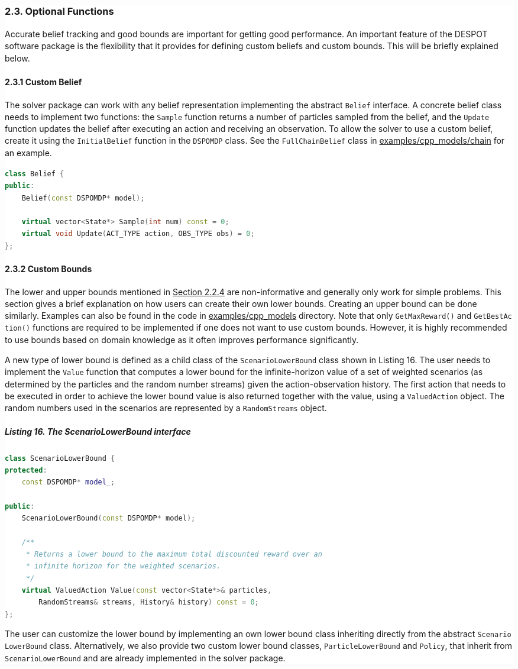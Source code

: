 ### 2.3. Optional Functions

Accurate belief tracking and good bounds are important for getting good performance. An important feature of the DESPOT software package is the flexibility that it provides for defining custom beliefs and custom bounds. This will be briefly explained below.

#### 2.3.1 Custom Belief

The solver package can work with any belief representation implementing the abstract `Belief` interface. A concrete belief class needs to implement two functions: the `Sample` function returns a number of particles sampled from the belief, and the `Update` function updates the belief after executing an action and receiving an observation. To allow the solver to use a custom belief, create it using the `InitialBelief` function in the `DSPOMDP` class. See the `FullChainBelief` class in [examples/cpp_models/chain](examples/cpp_models/chain) for an example.

``` c++
class Belief {
public:
    Belief(const DSPOMDP* model);
 
    virtual vector<State*> Sample(int num) const = 0;
    virtual void Update(ACT_TYPE action, OBS_TYPE obs) = 0;
};
```

#### 2.3.2 Custom Bounds

The lower and upper bounds mentioned in [Section 2.2.4](224-bound-related-functions) are non-informative and generally only work for simple problems. This section gives a brief explanation on how users can create their own lower bounds. Creating an upper bound can be done similarly. Examples can also be found in the code in [examples/cpp_models](examples/cpp_models) directory. Note that only `GetMaxReward()` and `GetBestAction()` functions are required to be implemented if one does not want to use custom bounds. However, it is highly recommended to use bounds based on domain knowledge as it often improves performance significantly.

A new type of lower bound is defined as a child class of the `ScenarioLowerBound` class shown in Listing 16. The user needs to implement the `Value` function that computes a lower bound for the infinite-horizon value of a set of weighted scenarios (as determined by the particles and the random number streams) given the action-observation history. The first action that needs to be executed in order to achieve the lower bound value is also returned together with the value, using a `ValuedAction` object. The random numbers used in the scenarios are represented by a `RandomStreams` object.

##### Listing 16. The ScenarioLowerBound interface
``` c++
class ScenarioLowerBound {
protected:
    const DSPOMDP* model_;
 
public:
    ScenarioLowerBound(const DSPOMDP* model);
 
    /**
     * Returns a lower bound to the maximum total discounted reward over an
     * infinite horizon for the weighted scenarios.
     */
    virtual ValuedAction Value(const vector<State*>& particles,
        RandomStreams& streams, History& history) const = 0;
};
```
The user can customize the lower bound by implementing an own lower bound class inheriting directly from the abstract `ScenarioLowerBound` class. Alternatively, we also provide two custom lower bound classes, `ParticleLowerBound` and `Policy`, that inherit from `ScenarioLowerBound` and are already implemented in the solver package.
